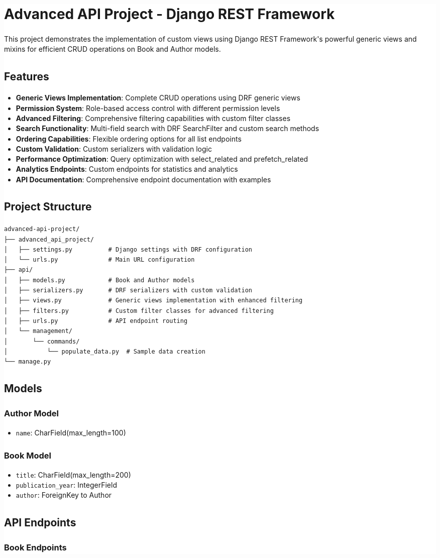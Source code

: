 # Advanced API Project - Django REST Framework

This project demonstrates the implementation of custom views using Django REST Framework's powerful generic views and mixins for efficient CRUD operations on Book and Author models.

## Features

- **Generic Views Implementation**: Complete CRUD operations using DRF generic views
- **Permission System**: Role-based access control with different permission levels
- **Advanced Filtering**: Comprehensive filtering capabilities with custom filter classes
- **Search Functionality**: Multi-field search with DRF SearchFilter and custom search methods
- **Ordering Capabilities**: Flexible ordering options for all list endpoints
- **Custom Validation**: Custom serializers with validation logic
- **Performance Optimization**: Query optimization with select_related and prefetch_related
- **Analytics Endpoints**: Custom endpoints for statistics and analytics
- **API Documentation**: Comprehensive endpoint documentation with examples

## Project Structure

```
advanced-api-project/
├── advanced_api_project/
│   ├── settings.py          # Django settings with DRF configuration
│   └── urls.py              # Main URL configuration
├── api/
│   ├── models.py            # Book and Author models
│   ├── serializers.py       # DRF serializers with custom validation
│   ├── views.py             # Generic views implementation with enhanced filtering
│   ├── filters.py           # Custom filter classes for advanced filtering
│   ├── urls.py              # API endpoint routing
│   └── management/
│       └── commands/
│           └── populate_data.py  # Sample data creation
└── manage.py
```

## Models

### Author Model
- `name`: CharField(max_length=100)

### Book Model
- `title`: CharField(max_length=200)
- `publication_year`: IntegerField
- `author`: ForeignKey to Author

## API Endpoints

### Book Endpoints
